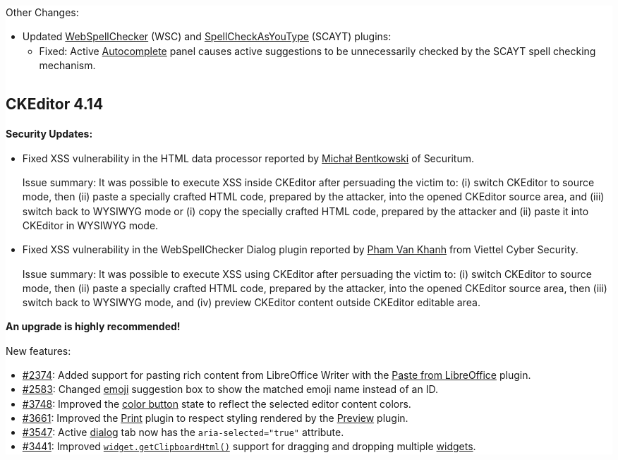 Other Changes:

* Updated [WebSpellChecker](https://ckeditor.com/cke4/addon/wsc) (WSC)
  and [SpellCheckAsYouType](https://ckeditor.com/cke4/addon/scayt) (SCAYT) plugins:
    * Fixed: Active [Autocomplete](https://ckeditor.com/cke4/addon/autocomplete) panel causes active suggestions to be
      unnecessarily checked by the SCAYT spell checking mechanism.

## CKEditor 4.14

**Security Updates:**

* Fixed XSS vulnerability in the HTML data processor reported by [Michał Bentkowski](https://twitter.com/securitymb) of
  Securitum.

  Issue summary: It was possible to execute XSS inside CKEditor after persuading the victim to: (i) switch CKEditor to
  source mode, then (ii) paste a specially crafted HTML code, prepared by the attacker, into the opened CKEditor source
  area, and (iii) switch back to WYSIWYG mode or (i) copy the specially crafted HTML code, prepared by the attacker
  and (ii) paste it into CKEditor in WYSIWYG mode.

* Fixed XSS vulnerability in the WebSpellChecker Dialog plugin reported by [Pham Van Khanh](https://twitter.com/rskvp93)
  from Viettel Cyber Security.

  Issue summary: It was possible to execute XSS using CKEditor after persuading the victim to: (i) switch CKEditor to
  source mode, then (ii) paste a specially crafted HTML code, prepared by the attacker, into the opened CKEditor source
  area, then (iii) switch back to WYSIWYG mode, and (iv) preview CKEditor content outside CKEditor editable area.

**An upgrade is highly recommended!**

New features:

* [#2374](https://github.com/ckeditor/ckeditor4/issues/2374): Added support for pasting rich content from LibreOffice
  Writer with the [Paste from LibreOffice](https://ckeditor.com/cke4/addon/pastefromlibreoffice) plugin.
* [#2583](https://github.com/ckeditor/ckeditor4/issues/2583): Changed [emoji](https://ckeditor.com/cke4/addon/emoji)
  suggestion box to show the matched emoji name instead of an ID.
* [#3748](https://github.com/ckeditor/ckeditor4/issues/3748): Improved
  the [color button](https://ckeditor.com/cke4/addon/colorbutton) state to reflect the selected editor content colors.
* [#3661](https://github.com/ckeditor/ckeditor4/issues/3661): Improved
  the [Print](https://ckeditor.com/cke4/addon/print) plugin to respect styling rendered by
  the [Preview](https://ckeditor.com/cke4/addon/preview) plugin.
* [#3547](https://github.com/ckeditor/ckeditor4/issues/3547): Active [dialog](https://ckeditor.com/cke4/addon/dialog)
  tab now has the `aria-selected="true"` attribute.
* [#3441](https://github.com/ckeditor/ckeditor4/issues/3441):
  Improved [`widget.getClipboardHtml()`](https://ckeditor.com/docs/ckeditor4/latest/api/CKEDITOR_plugins_widget.html#method-getClipboardHtml)
  support for dragging and dropping multiple [widgets](https://ckeditor.com/cke4/addon/widget).
